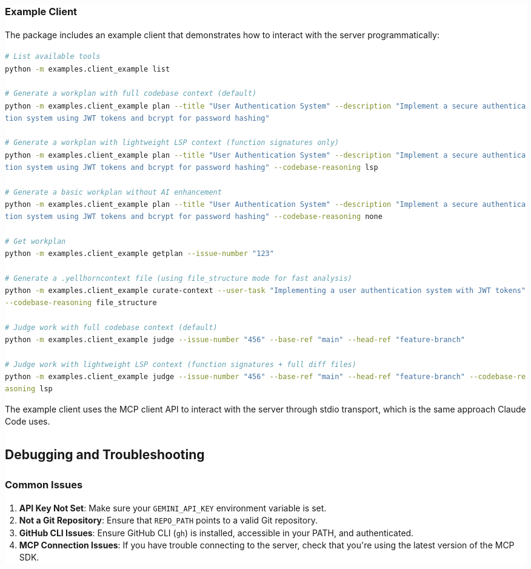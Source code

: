 ### Example Client

The package includes an example client that demonstrates how to interact with the server programmatically:

```bash
# List available tools
python -m examples.client_example list

# Generate a workplan with full codebase context (default)
python -m examples.client_example plan --title "User Authentication System" --description "Implement a secure authentication system using JWT tokens and bcrypt for password hashing"

# Generate a workplan with lightweight LSP context (function signatures only)
python -m examples.client_example plan --title "User Authentication System" --description "Implement a secure authentication system using JWT tokens and bcrypt for password hashing" --codebase-reasoning lsp

# Generate a basic workplan without AI enhancement
python -m examples.client_example plan --title "User Authentication System" --description "Implement a secure authentication system using JWT tokens and bcrypt for password hashing" --codebase-reasoning none

# Get workplan
python -m examples.client_example getplan --issue-number "123"

# Generate a .yellhorncontext file (using file_structure mode for fast analysis)
python -m examples.client_example curate-context --user-task "Implementing a user authentication system with JWT tokens" --codebase-reasoning file_structure

# Judge work with full codebase context (default)
python -m examples.client_example judge --issue-number "456" --base-ref "main" --head-ref "feature-branch"

# Judge work with lightweight LSP context (function signatures + full diff files)
python -m examples.client_example judge --issue-number "456" --base-ref "main" --head-ref "feature-branch" --codebase-reasoning lsp
```

The example client uses the MCP client API to interact with the server through stdio transport, which is the same approach Claude Code uses.

## Debugging and Troubleshooting

### Common Issues

1. **API Key Not Set**: Make sure your `GEMINI_API_KEY` environment variable is set.
2. **Not a Git Repository**: Ensure that `REPO_PATH` points to a valid Git repository.
3. **GitHub CLI Issues**: Ensure GitHub CLI (`gh`) is installed, accessible in your PATH, and authenticated.
4. **MCP Connection Issues**: If you have trouble connecting to the server, check that you're using the latest version of the MCP SDK.

